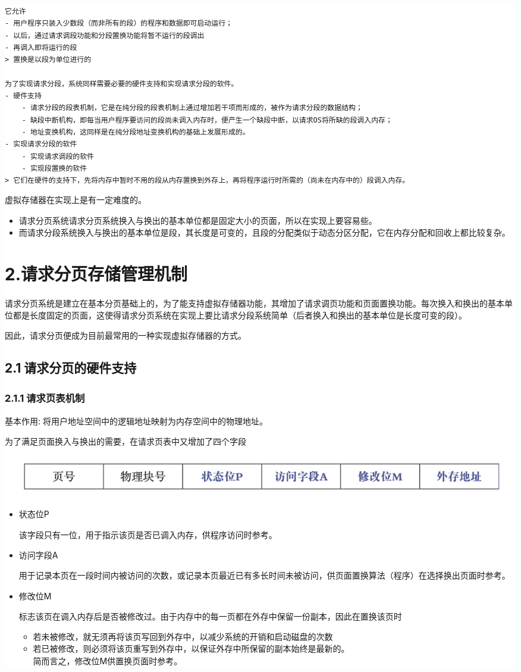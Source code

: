     它允许
    - 用户程序只装入少数段（而非所有的段）的程序和数据即可启动运行；
    - 以后，通过请求调段功能和分段置换功能将暂不运行的段调出
    - 再调入即将运行的段
    > 置换是以段为单位进行的

    为了实现请求分段，系统同样需要必要的硬件支持和实现请求分段的软件。
    - 硬件支持
        - 请求分段的段表机制，它是在纯分段的段表机制上通过增加若干项而形成的，被作为请求分段的数据结构；
        - 缺段中断机构，即每当用户程序要访问的段尚未调入内存时，便产生一个缺段中断，以请求OS将所缺的段调入内存；
        - 地址变换机构，这同样是在纯分段地址变换机构的基础上发展形成的。
    - 实现请求分段的软件
        - 实现请求调段的软件
        - 实现段置换的软件
    > 它们在硬件的支持下，先将内存中暂时不用的段从内存置换到外存上，再将程序运行时所需的（尚未在内存中的）段调入内存。


虚拟存储器在实现上是有一定难度的。  
- 请求分页系统请求分页系统换入与换出的基本单位都是固定大小的页面，所以在实现上要容易些。
- 而请求分段系统换入与换出的基本单位是段，其长度是可变的，且段的分配类似于动态分区分配，它在内存分配和回收上都比较复杂。

# 2.请求分页存储管理机制

请求分页系统是建立在基本分页基础上的，为了能支持虚拟存储器功能，其增加了请求调页功能和页面置换功能。每次换入和换出的基本单位都是长度固定的页面，这使得请求分页系统在实现上要比请求分段系统简单（后者换入和换出的基本单位是长度可变的段）。

因此，请求分页便成为目前最常用的一种实现虚拟存储器的方式。

## 2.1 请求分页的硬件支持

### 2.1.1 请求页表机制

基本作用: 将用户地址空间中的逻辑地址映射为内存空间中的物理地址。

为了满足页面换入与换出的需要，在请求页表中又增加了四个字段

![请求分页系统中页表所包含的项](assets/2024-11-13-12-16-51.png)

- 状态位P
    
    该字段只有一位，用于指示该页是否已调入内存，供程序访问时参考。

- 访问字段A

    用于记录本页在一段时间内被访问的次数，或记录本页最近已有多长时间未被访问，供页面置换算法（程序）在选择换出页面时参考。

- 修改位M

    标志该页在调入内存后是否被修改过。由于内存中的每一页都在外存中保留一份副本，因此在置换该页时
    - 若未被修改，就无须再将该页写回到外存中，以减少系统的开销和启动磁盘的次数
    - 若已被修改，则必须将该页重写到外存中，以保证外存中所保留的副本始终是最新的。  
    简而言之，修改位M供置换页面时参考。
